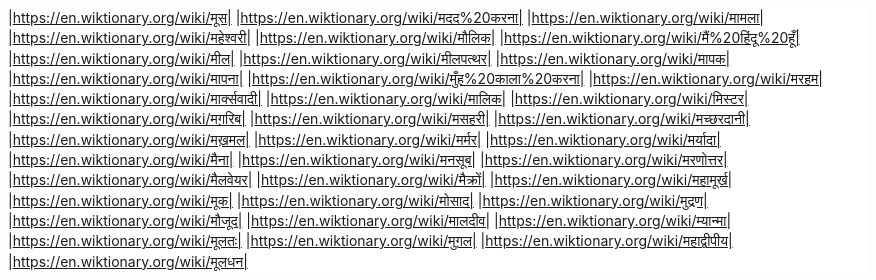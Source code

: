|https://en.wiktionary.org/wiki/मूस|
|https://en.wiktionary.org/wiki/मदद%20करना|
|https://en.wiktionary.org/wiki/मामला|
|https://en.wiktionary.org/wiki/महेश्वरी|
|https://en.wiktionary.org/wiki/मौलिक|
|https://en.wiktionary.org/wiki/मैं%20हिंदू%20हूँ|
|https://en.wiktionary.org/wiki/मील|
|https://en.wiktionary.org/wiki/मीलपत्थर|
|https://en.wiktionary.org/wiki/मापक|
|https://en.wiktionary.org/wiki/मापना|
|https://en.wiktionary.org/wiki/मुँह%20काला%20करना|
|https://en.wiktionary.org/wiki/मरहम|
|https://en.wiktionary.org/wiki/मार्क्सवादी|
|https://en.wiktionary.org/wiki/मालिक|
|https://en.wiktionary.org/wiki/मिस्टर|
|https://en.wiktionary.org/wiki/मग़रिब|
|https://en.wiktionary.org/wiki/मसहरी|
|https://en.wiktionary.org/wiki/मच्छरदानी|
|https://en.wiktionary.org/wiki/मख़मल|
|https://en.wiktionary.org/wiki/मर्मर|
|https://en.wiktionary.org/wiki/मर्यादा|
|https://en.wiktionary.org/wiki/मैना|
|https://en.wiktionary.org/wiki/मनसूब|
|https://en.wiktionary.org/wiki/मरणोत्तर|
|https://en.wiktionary.org/wiki/मैलवेयर|
|https://en.wiktionary.org/wiki/मैक्रों|
|https://en.wiktionary.org/wiki/महामूर्ख|
|https://en.wiktionary.org/wiki/मूक|
|https://en.wiktionary.org/wiki/मोसाद|
|https://en.wiktionary.org/wiki/मुद्रण|
|https://en.wiktionary.org/wiki/मौजूद|
|https://en.wiktionary.org/wiki/मालदीव|
|https://en.wiktionary.org/wiki/म्यान्मा|
|https://en.wiktionary.org/wiki/मूलतः|
|https://en.wiktionary.org/wiki/मुग़ल|
|https://en.wiktionary.org/wiki/महाद्वीपीय|
|https://en.wiktionary.org/wiki/मूलधन|